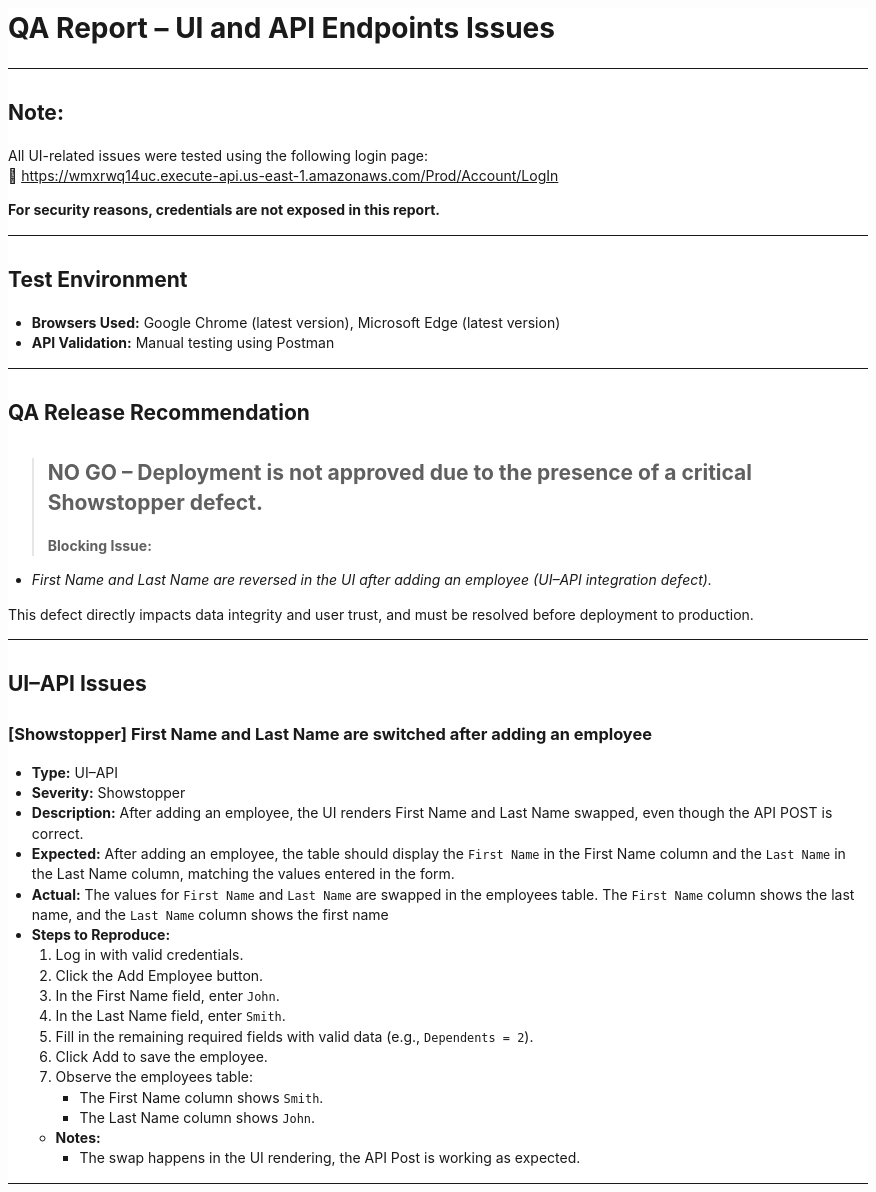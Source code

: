 # QA Report – UI and API Endpoints Issues

---

## Note:

All UI-related issues were tested using the following login page:  
🔗 https://wmxrwq14uc.execute-api.us-east-1.amazonaws.com/Prod/Account/LogIn

**For security reasons, credentials are not exposed in this report.**

---

## Test Environment

- **Browsers Used:** Google Chrome (latest version), Microsoft Edge (latest version)  
- **API Validation:** Manual testing using Postman

---

## QA Release Recommendation



> ## **NO GO** – Deployment is not approved due to the presence of a critical **Showstopper** defect.
>
> **Blocking Issue:**  

- *First Name and Last Name are reversed in the UI after adding an employee (UI–API integration defect).*

This defect directly impacts data integrity and user trust, and must be resolved before deployment to production.

---

## UI–API Issues

### [Showstopper] First Name and Last Name are switched after adding an employee
- **Type:** UI–API  
- **Severity:** Showstopper  
- **Description:** After adding an employee, the UI renders First Name and Last Name swapped, even though the API POST is correct.  
- **Expected:** After adding an employee, the table should display the `First Name` in the First Name column and the `Last Name` in the Last Name column, matching the values entered in the form.  
- **Actual:** The values for `First Name` and `Last Name` are swapped in the employees table. The `First Name` column shows the last name, and the `Last Name` column shows the first name  
- **Steps to Reproduce:**  
  1. Log in with valid credentials.  
  2. Click the Add Employee button.  
  3. In the First Name field, enter `John`.  
  4. In the Last Name field, enter `Smith`.  
  5. Fill in the remaining required fields with valid data (e.g., `Dependents = 2`).  
  6. Click Add to save the employee.  
  7. Observe the employees table:  
     - The First Name column shows `Smith`.  
     - The Last Name column shows `John`.  
  - **Notes:**  
    - The swap happens in the UI rendering, the API Post is working as expected.

---